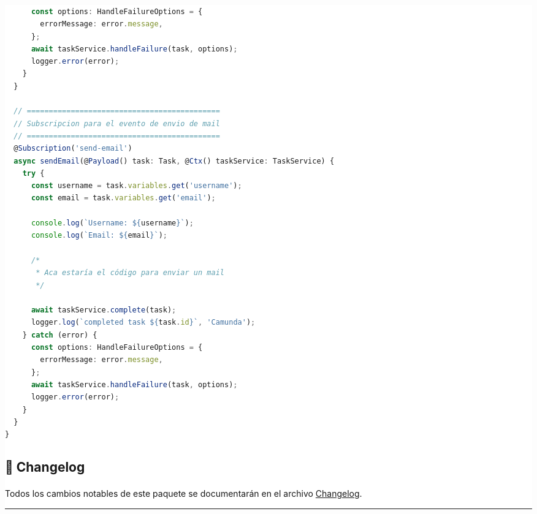 ```typescript
      const options: HandleFailureOptions = {
        errorMessage: error.message,
      };
      await taskService.handleFailure(task, options);
      logger.error(error);
    }
  }

  // ============================================
  // Subscripcion para el evento de envio de mail
  // ============================================
  @Subscription('send-email')
  async sendEmail(@Payload() task: Task, @Ctx() taskService: TaskService) {
    try {
      const username = task.variables.get('username');
      const email = task.variables.get('email');

      console.log(`Username: ${username}`);
      console.log(`Email: ${email}`);

      /*
       * Aca estaría el código para enviar un mail
       */

      await taskService.complete(task);
      logger.log(`completed task ${task.id}`, 'Camunda');
    } catch (error) {
      const options: HandleFailureOptions = {
        errorMessage: error.message,
      };
      await taskService.handleFailure(task, options);
      logger.error(error);
    }
  }
}
```

## 📄 Changelog

Todos los cambios notables de este paquete se documentarán en el archivo [Changelog](./CHANGELOG.md).

---

<div align="center">
    <a href="mailto:mdelgado@tresdoce.com.ar" target="_blank" alt="Send an email">